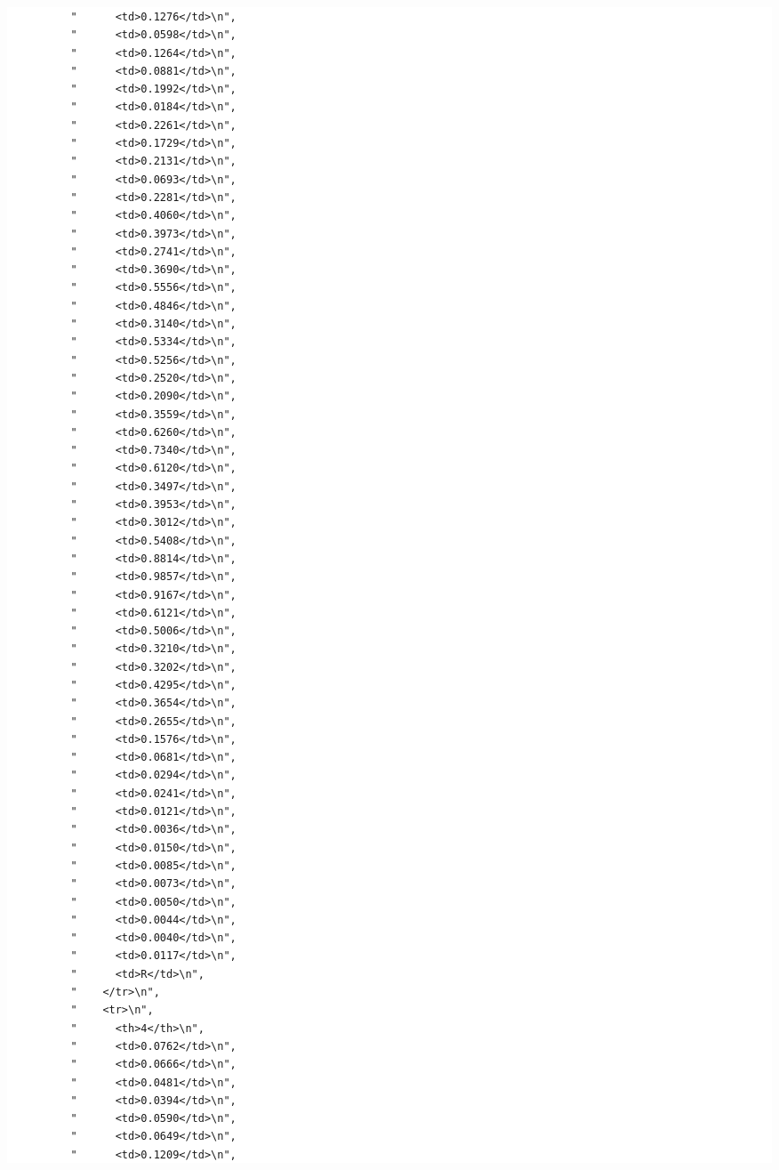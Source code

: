               "      <td>0.1276</td>\n",
              "      <td>0.0598</td>\n",
              "      <td>0.1264</td>\n",
              "      <td>0.0881</td>\n",
              "      <td>0.1992</td>\n",
              "      <td>0.0184</td>\n",
              "      <td>0.2261</td>\n",
              "      <td>0.1729</td>\n",
              "      <td>0.2131</td>\n",
              "      <td>0.0693</td>\n",
              "      <td>0.2281</td>\n",
              "      <td>0.4060</td>\n",
              "      <td>0.3973</td>\n",
              "      <td>0.2741</td>\n",
              "      <td>0.3690</td>\n",
              "      <td>0.5556</td>\n",
              "      <td>0.4846</td>\n",
              "      <td>0.3140</td>\n",
              "      <td>0.5334</td>\n",
              "      <td>0.5256</td>\n",
              "      <td>0.2520</td>\n",
              "      <td>0.2090</td>\n",
              "      <td>0.3559</td>\n",
              "      <td>0.6260</td>\n",
              "      <td>0.7340</td>\n",
              "      <td>0.6120</td>\n",
              "      <td>0.3497</td>\n",
              "      <td>0.3953</td>\n",
              "      <td>0.3012</td>\n",
              "      <td>0.5408</td>\n",
              "      <td>0.8814</td>\n",
              "      <td>0.9857</td>\n",
              "      <td>0.9167</td>\n",
              "      <td>0.6121</td>\n",
              "      <td>0.5006</td>\n",
              "      <td>0.3210</td>\n",
              "      <td>0.3202</td>\n",
              "      <td>0.4295</td>\n",
              "      <td>0.3654</td>\n",
              "      <td>0.2655</td>\n",
              "      <td>0.1576</td>\n",
              "      <td>0.0681</td>\n",
              "      <td>0.0294</td>\n",
              "      <td>0.0241</td>\n",
              "      <td>0.0121</td>\n",
              "      <td>0.0036</td>\n",
              "      <td>0.0150</td>\n",
              "      <td>0.0085</td>\n",
              "      <td>0.0073</td>\n",
              "      <td>0.0050</td>\n",
              "      <td>0.0044</td>\n",
              "      <td>0.0040</td>\n",
              "      <td>0.0117</td>\n",
              "      <td>R</td>\n",
              "    </tr>\n",
              "    <tr>\n",
              "      <th>4</th>\n",
              "      <td>0.0762</td>\n",
              "      <td>0.0666</td>\n",
              "      <td>0.0481</td>\n",
              "      <td>0.0394</td>\n",
              "      <td>0.0590</td>\n",
              "      <td>0.0649</td>\n",
              "      <td>0.1209</td>\n",